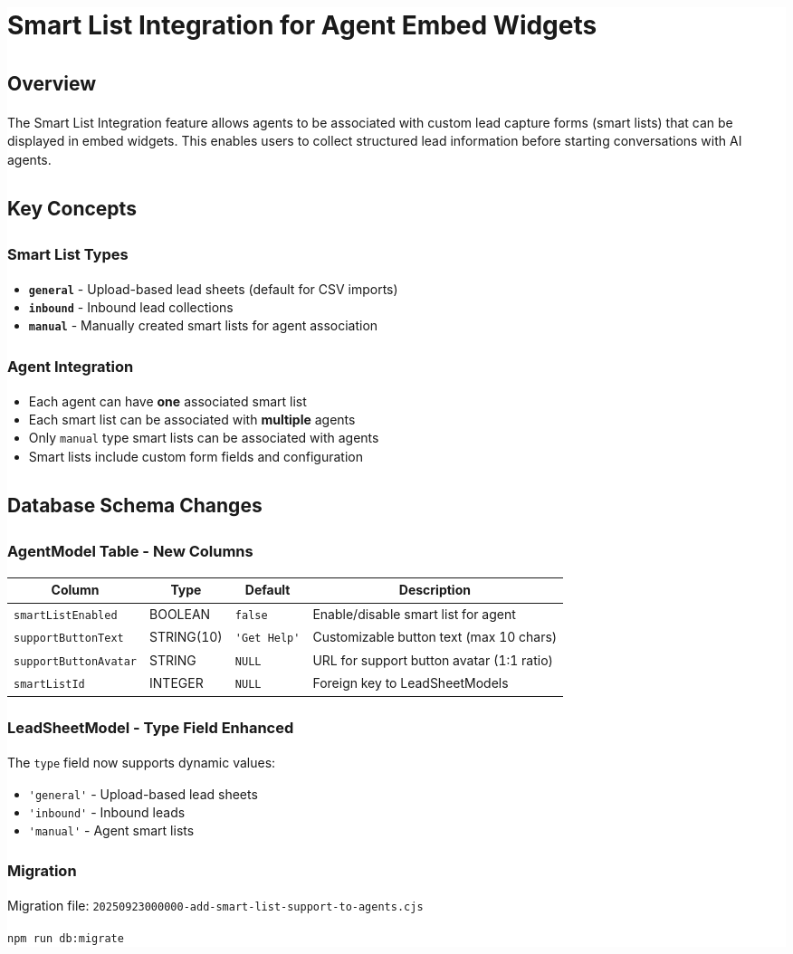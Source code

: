# Smart List Integration for Agent Embed Widgets

## Overview

The Smart List Integration feature allows agents to be associated with custom lead capture forms (smart lists) that can be displayed in embed widgets. This enables users to collect structured lead information before starting conversations with AI agents.

## Key Concepts

### Smart List Types

- **`general`** - Upload-based lead sheets (default for CSV imports)
- **`inbound`** - Inbound lead collections
- **`manual`** - Manually created smart lists for agent association

### Agent Integration

- Each agent can have **one** associated smart list
- Each smart list can be associated with **multiple** agents
- Only `manual` type smart lists can be associated with agents
- Smart lists include custom form fields and configuration

## Database Schema Changes

### AgentModel Table - New Columns

| Column                | Type       | Default      | Description                               |
| --------------------- | ---------- | ------------ | ----------------------------------------- |
| `smartListEnabled`    | BOOLEAN    | `false`      | Enable/disable smart list for agent       |
| `supportButtonText`   | STRING(10) | `'Get Help'` | Customizable button text (max 10 chars)   |
| `supportButtonAvatar` | STRING     | `NULL`       | URL for support button avatar (1:1 ratio) |
| `smartListId`         | INTEGER    | `NULL`       | Foreign key to LeadSheetModels            |

### LeadSheetModel - Type Field Enhanced

The `type` field now supports dynamic values:

- `'general'` - Upload-based lead sheets
- `'inbound'` - Inbound leads
- `'manual'` - Agent smart lists

### Migration

Migration file: `20250923000000-add-smart-list-support-to-agents.cjs`

```bash
npm run db:migrate
```

